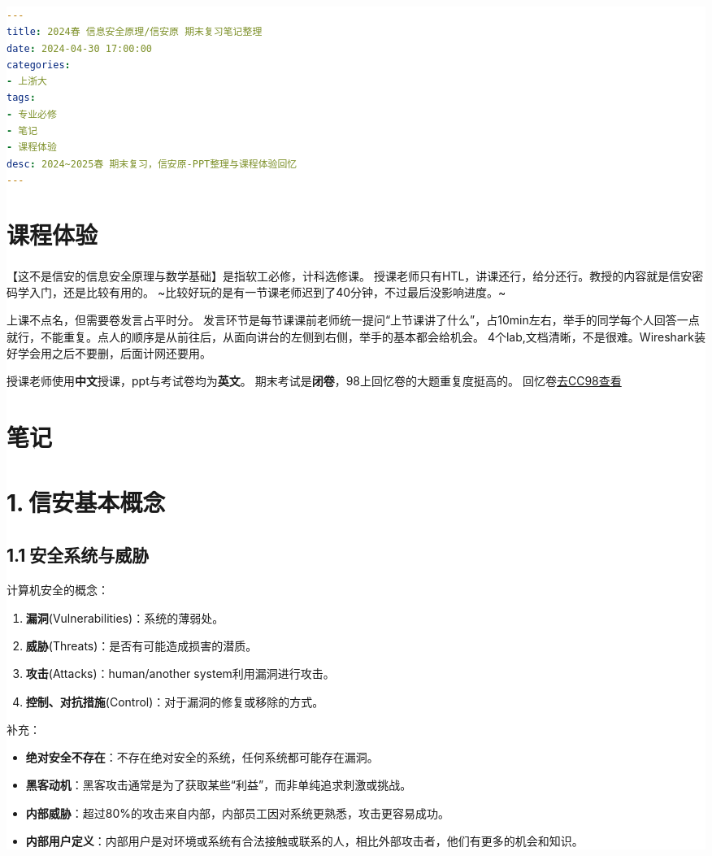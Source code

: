 ```yaml
---
title: 2024春 信息安全原理/信安原 期末复习笔记整理
date: 2024-04-30 17:00:00
categories: 
- 上浙大
tags:
- 专业必修
- 笔记
- 课程体验
desc: 2024~2025春 期末复习，信安原-PPT整理与课程体验回忆
---
```

# 课程体验
【这不是信安的信息安全原理与数学基础】是指软工必修，计科选修课。
授课老师只有HTL，讲课还行，给分还行。教授的内容就是信安密码学入门，还是比较有用的。
~比较好玩的是有一节课老师迟到了40分钟，不过最后没影响进度。~

上课不点名，但需要卷发言占平时分。
发言环节是每节课课前老师统一提问“上节课讲了什么”，占10min左右，举手的同学每个人回答一点就行，不能重复。点人的顺序是从前往后，从面向讲台的左侧到右侧，举手的基本都会给机会。
4个lab,文档清晰，不是很难。Wireshark装好学会用之后不要删，后面计网还要用。

授课老师使用**中文**授课，ppt与考试卷均为**英文**。
期末考试是**闭卷**，98上回忆卷的大题重复度挺高的。
回忆卷<a href="https://www.zhihu.com/question/696688811/answer/3981111124">去CC98查看</a>

# 笔记

# 1. 信安基本概念

## 1.1 安全系统与威胁

计算机安全的概念：

1. **漏洞**(Vulnerabilities)：系统的薄弱处。

2. **威胁**(Threats)：是否有可能造成损害的潜质。

3. **攻击**(Attacks)：human/another system利用漏洞进行攻击。

4. **控制、对抗措施**(Control)：对于漏洞的修复或移除的方式。


补充：

- **绝对安全不存在**：不存在绝对安全的系统，任何系统都可能存在漏洞。
    
- **黑客动机**：黑客攻击通常是为了获取某些“利益”，而非单纯追求刺激或挑战。
    
- **内部威胁**：超过80%的攻击来自内部，内部员工因对系统更熟悉，攻击更容易成功。
    
- **内部用户定义**：内部用户是对环境或系统有合法接触或联系的人，相比外部攻击者，他们有更多的机会和知识。
    